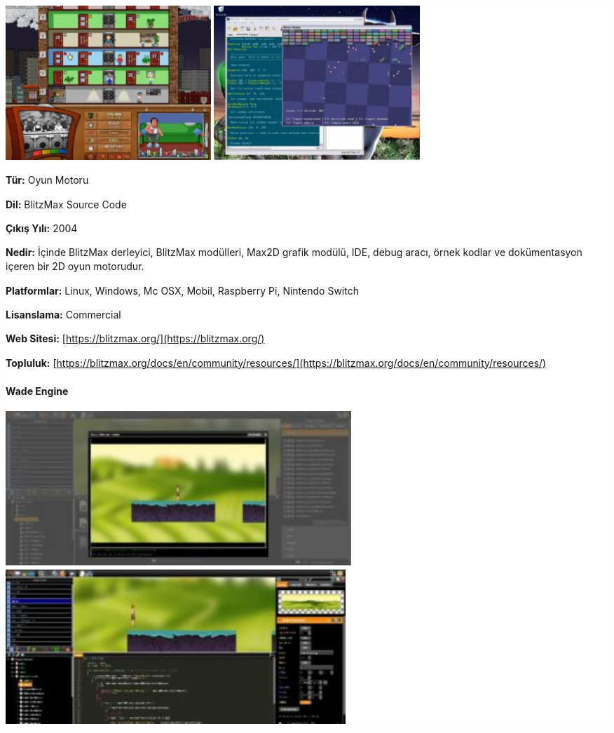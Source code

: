 <img src="images/blitzmax-1-sabahlatan-300x225.jpg" alt="BlitzMax motoruyla yapılmış bir oyun" loading="lazy" width="auto" height="220" /> <img src="images/blitzmax-2-sabahlatan-300x225.jpg" alt="BlitzMaz motorundan bir görsel" loading="lazy" width="auto" height="220" />

**Tür:** Oyun Motoru

**Dil:** BlitzMax Source Code

**Çıkış Yılı:** 2004

**Nedir:** İçinde BlitzMax derleyici, BlitzMax modülleri, Max2D grafik modülü, IDE, debug aracı, örnek kodlar ve dokümentasyon içeren bir 2D oyun motorudur.

**Platformlar:** Linux, Windows, Mc OSX, Mobil, Raspberry Pi, Nintendo Switch

**Lisanslama:** Commercial

**Web Sitesi:** [https://blitzmax.org/](https://blitzmax.org/)

**Topluluk:** [https://blitzmax.org/docs/en/community/resources/](https://blitzmax.org/docs/en/community/resources/)

#### Wade Engine

<img src="images/wade-1-sabahlatan-300x134.jpg" alt="Wade motoruyla yapılmış bir oyun" loading="lazy" width="auto" height="220" /> <img src="images/wade-2-sabahlatan-300x136.jpg" alt="Wade motorundan bir görsel" loading="lazy" width="auto" height="220" />
